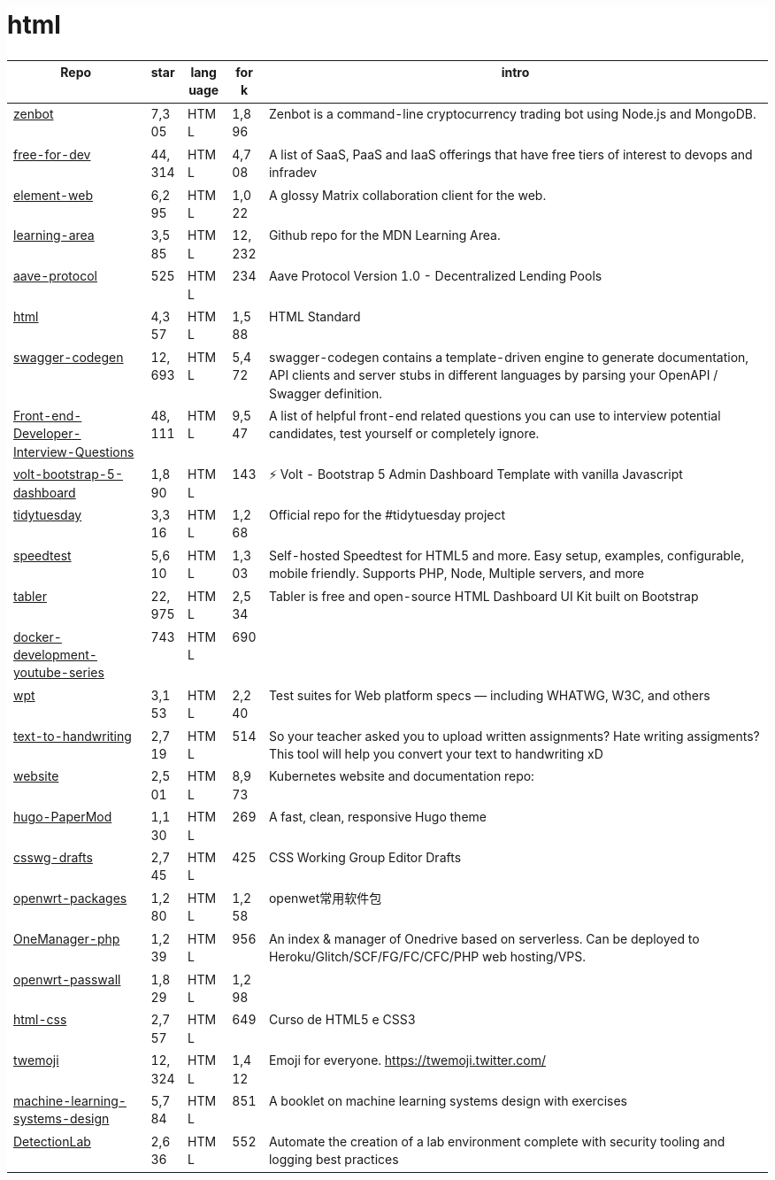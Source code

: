 
# html

Repo|star|language|fork|intro
-|-|-|-|-
[zenbot](https://hub.fastgit.org//DeviaVir/zenbot)|7,305|HTML|1,896|Zenbot is a command-line cryptocurrency trading bot using Node.js and MongoDB.
[free-for-dev](https://hub.fastgit.org//ripienaar/free-for-dev)|44,314|HTML|4,708|A list of SaaS, PaaS and IaaS offerings that have free tiers of interest to devops and infradev
[element-web](https://hub.fastgit.org//vector-im/element-web)|6,295|HTML|1,022|A glossy Matrix collaboration client for the web.
[learning-area](https://hub.fastgit.org//mdn/learning-area)|3,585|HTML|12,232|Github repo for the MDN Learning Area.
[aave-protocol](https://hub.fastgit.org//aave/aave-protocol)|525|HTML|234|Aave Protocol Version 1.0 - Decentralized Lending Pools
[html](https://hub.fastgit.org//whatwg/html)|4,357|HTML|1,588|HTML Standard
[swagger-codegen](https://hub.fastgit.org//swagger-api/swagger-codegen)|12,693|HTML|5,472|swagger-codegen contains a template-driven engine to generate documentation, API clients and server stubs in different languages by parsing your OpenAPI / Swagger definition.
[Front-end-Developer-Interview-Questions](https://hub.fastgit.org//h5bp/Front-end-Developer-Interview-Questions)|48,111|HTML|9,547|A list of helpful front-end related questions you can use to interview potential candidates, test yourself or completely ignore.
[volt-bootstrap-5-dashboard](https://hub.fastgit.org//themesberg/volt-bootstrap-5-dashboard)|1,890|HTML|143|⚡️ Volt - Bootstrap 5 Admin Dashboard Template with vanilla Javascript
[tidytuesday](https://hub.fastgit.org//rfordatascience/tidytuesday)|3,316|HTML|1,268|Official repo for the #tidytuesday project
[speedtest](https://hub.fastgit.org//librespeed/speedtest)|5,610|HTML|1,303|Self-hosted Speedtest for HTML5 and more. Easy setup, examples, configurable, mobile friendly. Supports PHP, Node, Multiple servers, and more
[tabler](https://hub.fastgit.org//tabler/tabler)|22,975|HTML|2,534|Tabler is free and open-source HTML Dashboard UI Kit built on Bootstrap
[docker-development-youtube-series](https://hub.fastgit.org//marcel-dempers/docker-development-youtube-series)|743|HTML|690|
[wpt](https://hub.fastgit.org//web-platform-tests/wpt)|3,153|HTML|2,240|Test suites for Web platform specs — including WHATWG, W3C, and others
[text-to-handwriting](https://hub.fastgit.org//saurabhdaware/text-to-handwriting)|2,719|HTML|514|So your teacher asked you to upload written assignments? Hate writing assigments? This tool will help you convert your text to handwriting xD
[website](https://hub.fastgit.org//kubernetes/website)|2,501|HTML|8,973|Kubernetes website and documentation repo:
[hugo-PaperMod](https://hub.fastgit.org//adityatelange/hugo-PaperMod)|1,130|HTML|269|A fast, clean, responsive Hugo theme
[csswg-drafts](https://hub.fastgit.org//w3c/csswg-drafts)|2,745|HTML|425|CSS Working Group Editor Drafts
[openwrt-packages](https://hub.fastgit.org//kenzok8/openwrt-packages)|1,280|HTML|1,258|openwet常用软件包
[OneManager-php](https://hub.fastgit.org//qkqpttgf/OneManager-php)|1,239|HTML|956|An index & manager of Onedrive based on serverless. Can be deployed to Heroku/Glitch/SCF/FG/FC/CFC/PHP web hosting/VPS.
[openwrt-passwall](https://hub.fastgit.org//xiaorouji/openwrt-passwall)|1,829|HTML|1,298|
[html-css](https://hub.fastgit.org//gustavoguanabara/html-css)|2,757|HTML|649|Curso de HTML5 e CSS3
[twemoji](https://hub.fastgit.org//twitter/twemoji)|12,324|HTML|1,412|Emoji for everyone. https://twemoji.twitter.com/
[machine-learning-systems-design](https://hub.fastgit.org//chiphuyen/machine-learning-systems-design)|5,784|HTML|851|A booklet on machine learning systems design with exercises
[DetectionLab](https://hub.fastgit.org//clong/DetectionLab)|2,636|HTML|552|Automate the creation of a lab environment complete with security tooling and logging best practices

